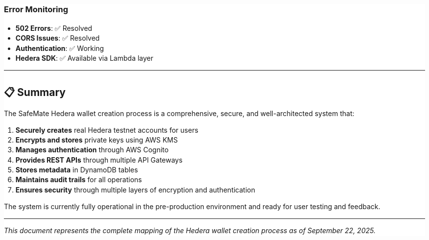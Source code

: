 ### **Error Monitoring**
- **502 Errors**: ✅ Resolved
- **CORS Issues**: ✅ Resolved
- **Authentication**: ✅ Working
- **Hedera SDK**: ✅ Available via Lambda layer

---

## 📋 Summary

The SafeMate Hedera wallet creation process is a comprehensive, secure, and well-architected system that:

1. **Securely creates** real Hedera testnet accounts for users
2. **Encrypts and stores** private keys using AWS KMS
3. **Manages authentication** through AWS Cognito
4. **Provides REST APIs** through multiple API Gateways
5. **Stores metadata** in DynamoDB tables
6. **Maintains audit trails** for all operations
7. **Ensures security** through multiple layers of encryption and authentication

The system is currently fully operational in the pre-production environment and ready for user testing and feedback.

---

*This document represents the complete mapping of the Hedera wallet creation process as of September 22, 2025.*
